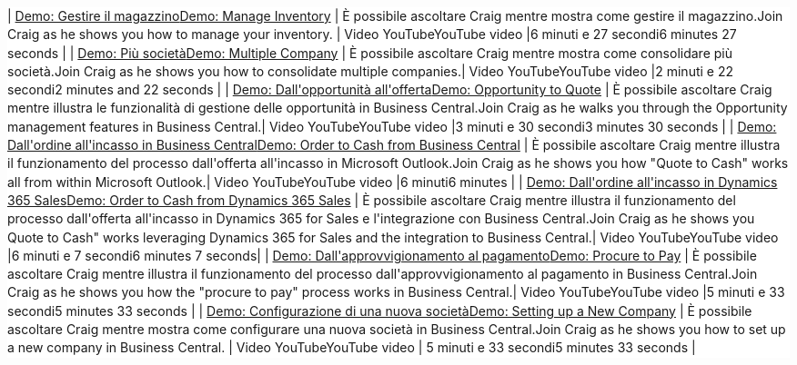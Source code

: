 | [<span data-ttu-id="a6a8c-209">Demo: Gestire il magazzino</span><span class="sxs-lookup"><span data-stu-id="a6a8c-209">Demo: Manage Inventory</span></span>](https://www.youtube.com/watch?v=X4aXeVnZCrY&feature=youtu.be) | <span data-ttu-id="a6a8c-210">È possibile ascoltare Craig mentre mostra come gestire il magazzino.</span><span class="sxs-lookup"><span data-stu-id="a6a8c-210">Join Craig as he shows you how to manage your inventory.</span></span> | <span data-ttu-id="a6a8c-211">Video YouTube</span><span class="sxs-lookup"><span data-stu-id="a6a8c-211">YouTube video</span></span> |<span data-ttu-id="a6a8c-212">6 minuti e 27 secondi</span><span class="sxs-lookup"><span data-stu-id="a6a8c-212">6 minutes 27 seconds</span></span> |
| [<span data-ttu-id="a6a8c-213">Demo: Più società</span><span class="sxs-lookup"><span data-stu-id="a6a8c-213">Demo: Multiple Company</span></span>](https://mbspartner.microsoft.com/D365/Videos/101807) | <span data-ttu-id="a6a8c-214">È possibile ascoltare Craig mentre mostra come consolidare più società.</span><span class="sxs-lookup"><span data-stu-id="a6a8c-214">Join Craig as he shows you how to consolidate multiple companies.</span></span>| <span data-ttu-id="a6a8c-215">Video YouTube</span><span class="sxs-lookup"><span data-stu-id="a6a8c-215">YouTube video</span></span> |<span data-ttu-id="a6a8c-216">2 minuti e 22 secondi</span><span class="sxs-lookup"><span data-stu-id="a6a8c-216">2 minutes and 22 seconds</span></span> |
| [<span data-ttu-id="a6a8c-217">Demo: Dall'opportunità all'offerta</span><span class="sxs-lookup"><span data-stu-id="a6a8c-217">Demo: Opportunity to Quote</span></span>](https://www.youtube.com/watch?v=Pk_GT9a_oMA&feature=youtu.be) | <span data-ttu-id="a6a8c-218">È possibile ascoltare Craig mentre illustra le funzionalità di gestione delle opportunità in Business Central.</span><span class="sxs-lookup"><span data-stu-id="a6a8c-218">Join Craig as he walks you through the Opportunity management features in Business Central.</span></span>| <span data-ttu-id="a6a8c-219">Video YouTube</span><span class="sxs-lookup"><span data-stu-id="a6a8c-219">YouTube video</span></span> |<span data-ttu-id="a6a8c-220">3 minuti e 30 secondi</span><span class="sxs-lookup"><span data-stu-id="a6a8c-220">3 minutes 30 seconds</span></span> |
| [<span data-ttu-id="a6a8c-221">Demo: Dall'ordine all'incasso in Business Central</span><span class="sxs-lookup"><span data-stu-id="a6a8c-221">Demo: Order to Cash from Business Central</span></span>](https://www.youtube.com/watch?v=3L3KcutlQ7U&feature=youtu.be) | <span data-ttu-id="a6a8c-222">È possibile ascoltare Craig mentre illustra il funzionamento del processo dall'offerta all'incasso in Microsoft Outlook.</span><span class="sxs-lookup"><span data-stu-id="a6a8c-222">Join Craig as he shows you how "Quote to Cash" works all from within Microsoft Outlook.</span></span>| <span data-ttu-id="a6a8c-223">Video YouTube</span><span class="sxs-lookup"><span data-stu-id="a6a8c-223">YouTube video</span></span> |<span data-ttu-id="a6a8c-224">6 minuti</span><span class="sxs-lookup"><span data-stu-id="a6a8c-224">6 minutes</span></span> |
| [<span data-ttu-id="a6a8c-225">Demo: Dall'ordine all'incasso in Dynamics 365 Sales</span><span class="sxs-lookup"><span data-stu-id="a6a8c-225">Demo: Order to Cash from Dynamics 365 Sales</span></span>](https://www.youtube.com/watch?v=2zM2AG_LmJA&feature=youtu.be) | <span data-ttu-id="a6a8c-226">È possibile ascoltare Craig mentre illustra il funzionamento del processo dall'offerta all'incasso in Dynamics 365 for Sales e l'integrazione con Business Central.</span><span class="sxs-lookup"><span data-stu-id="a6a8c-226">Join Craig as he shows you Quote to Cash" works leveraging Dynamics 365 for Sales and the integration to Business Central.</span></span>| <span data-ttu-id="a6a8c-227">Video YouTube</span><span class="sxs-lookup"><span data-stu-id="a6a8c-227">YouTube video</span></span> |<span data-ttu-id="a6a8c-228">6 minuti e 7 secondi</span><span class="sxs-lookup"><span data-stu-id="a6a8c-228">6 minutes 7 seconds</span></span>|
| [<span data-ttu-id="a6a8c-229">Demo: Dall'approvvigionamento al pagamento</span><span class="sxs-lookup"><span data-stu-id="a6a8c-229">Demo: Procure to Pay</span></span>](https://www.youtube.com/watch?v=QLA7vczIh3k&feature=youtu.be) | <span data-ttu-id="a6a8c-230">È possibile ascoltare Craig mentre illustra il funzionamento del processo dall'approvvigionamento al pagamento in Business Central.</span><span class="sxs-lookup"><span data-stu-id="a6a8c-230">Join Craig as he shows you how the "procure to pay" process works in Business Central.</span></span>| <span data-ttu-id="a6a8c-231">Video YouTube</span><span class="sxs-lookup"><span data-stu-id="a6a8c-231">YouTube video</span></span> |<span data-ttu-id="a6a8c-232">5 minuti e 33 secondi</span><span class="sxs-lookup"><span data-stu-id="a6a8c-232">5 minutes 33 seconds</span></span> |
| [<span data-ttu-id="a6a8c-233">Demo: Configurazione di una nuova società</span><span class="sxs-lookup"><span data-stu-id="a6a8c-233">Demo: Setting up a New Company</span></span>](https://www.youtube.com/watch?v=5xOyCqTSCSE&feature=youtu.be) | <span data-ttu-id="a6a8c-234">È possibile ascoltare Craig mentre mostra come configurare una nuova società in Business Central.</span><span class="sxs-lookup"><span data-stu-id="a6a8c-234">Join Craig as he shows you how to set up a new company in Business Central.</span></span> | <span data-ttu-id="a6a8c-235">Video YouTube</span><span class="sxs-lookup"><span data-stu-id="a6a8c-235">YouTube video</span></span> | <span data-ttu-id="a6a8c-236">5 minuti e 33 secondi</span><span class="sxs-lookup"><span data-stu-id="a6a8c-236">5 minutes 33 seconds</span></span> |